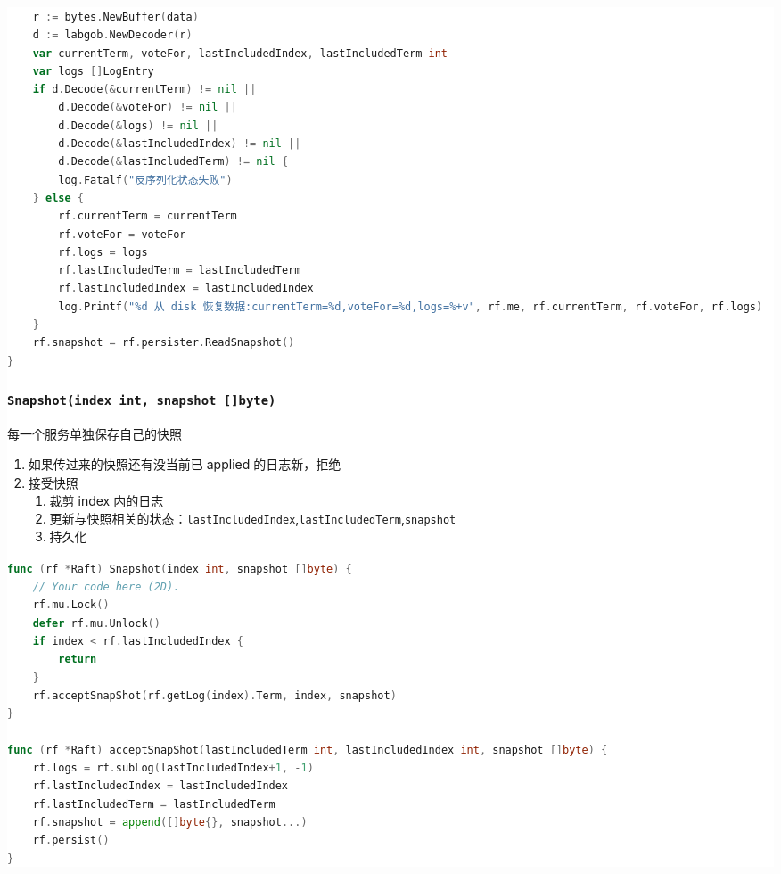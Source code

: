 ```go
    r := bytes.NewBuffer(data)
    d := labgob.NewDecoder(r)
    var currentTerm, voteFor, lastIncludedIndex, lastIncludedTerm int
    var logs []LogEntry
    if d.Decode(&currentTerm) != nil ||
        d.Decode(&voteFor) != nil ||
        d.Decode(&logs) != nil ||
        d.Decode(&lastIncludedIndex) != nil ||
        d.Decode(&lastIncludedTerm) != nil {
        log.Fatalf("反序列化状态失败")
    } else {
        rf.currentTerm = currentTerm
        rf.voteFor = voteFor
        rf.logs = logs
        rf.lastIncludedTerm = lastIncludedTerm
        rf.lastIncludedIndex = lastIncludedIndex
        log.Printf("%d 从 disk 恢复数据:currentTerm=%d,voteFor=%d,logs=%+v", rf.me, rf.currentTerm, rf.voteFor, rf.logs)
    }
    rf.snapshot = rf.persister.ReadSnapshot()
}
```

### `Snapshot(index int, snapshot []byte)`

每一个服务单独保存自己的快照

1. 如果传过来的快照还有没当前已 applied 的日志新，拒绝
2. 接受快照
   1. 裁剪 index 内的日志
   2. 更新与快照相关的状态：`lastIncludedIndex`,`lastIncludedTerm`,`snapshot`
   3. 持久化

```GO
func (rf *Raft) Snapshot(index int, snapshot []byte) {
    // Your code here (2D).
    rf.mu.Lock()
    defer rf.mu.Unlock()
    if index < rf.lastIncludedIndex {
        return
    }
    rf.acceptSnapShot(rf.getLog(index).Term, index, snapshot)
}

func (rf *Raft) acceptSnapShot(lastIncludedTerm int, lastIncludedIndex int, snapshot []byte) {
    rf.logs = rf.subLog(lastIncludedIndex+1, -1)
    rf.lastIncludedIndex = lastIncludedIndex
    rf.lastIncludedTerm = lastIncludedTerm
    rf.snapshot = append([]byte{}, snapshot...)
    rf.persist()
}
```
